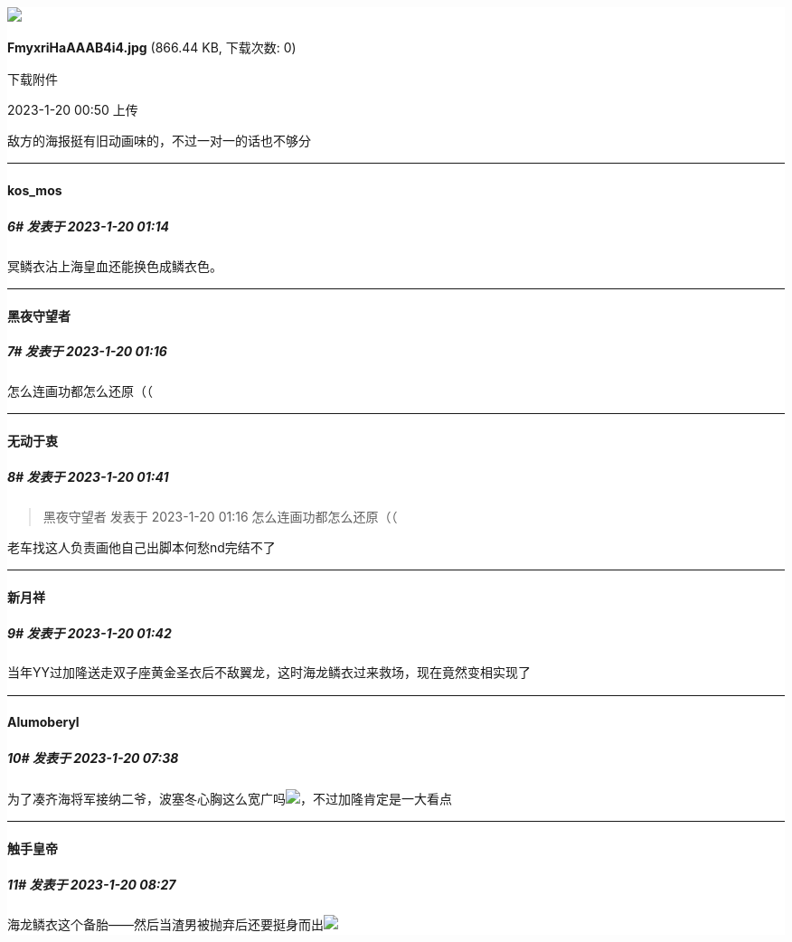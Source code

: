 <img src="https://img.saraba1st.com/forum/202301/20/005009cydybk2k4ozuolwd.jpg" referrerpolicy="no-referrer">

<strong>FmyxriHaAAAB4i4.jpg</strong> (866.44 KB, 下载次数: 0)

下载附件

2023-1-20 00:50 上传

敌方的海报挺有旧动画味的，不过一对一的话也不够分

*****

####  kos_mos  
##### 6#       发表于 2023-1-20 01:14

冥鳞衣沾上海皇血还能换色成鳞衣色。

*****

####  黑夜守望者  
##### 7#       发表于 2023-1-20 01:16

怎么连画功都怎么还原（（

*****

####  无动于衷  
##### 8#       发表于 2023-1-20 01:41

<blockquote>黑夜守望者 发表于 2023-1-20 01:16
怎么连画功都怎么还原（（</blockquote>
老车找这人负责画他自己出脚本何愁nd完结不了

*****

####  新月祥  
##### 9#       发表于 2023-1-20 01:42

当年YY过加隆送走双子座黄金圣衣后不敌翼龙，这时海龙鳞衣过来救场，现在竟然变相实现了

*****

####  Alumoberyl  
##### 10#       发表于 2023-1-20 07:38

为了凑齐海将军接纳二爷，波塞冬心胸这么宽广吗<img src="https://static.saraba1st.com/image/smiley/face2017/067.png" referrerpolicy="no-referrer">，不过加隆肯定是一大看点

*****

####  触手皇帝  
##### 11#       发表于 2023-1-20 08:27

海龙鳞衣这个备胎——然后当渣男被抛弃后还要挺身而出<img src="https://static.saraba1st.com/image/smiley/face2017/067.png" referrerpolicy="no-referrer">

